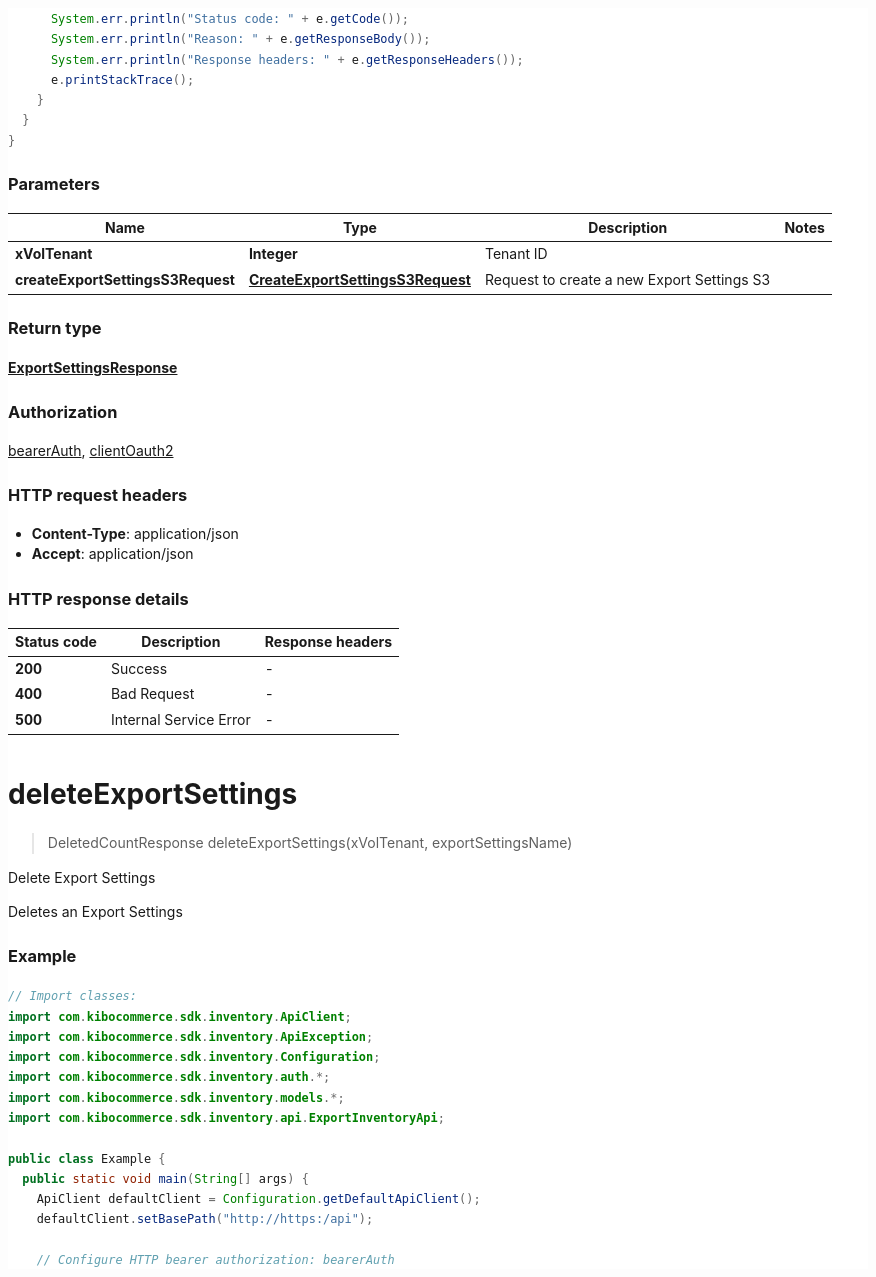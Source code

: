 ```java
      System.err.println("Status code: " + e.getCode());
      System.err.println("Reason: " + e.getResponseBody());
      System.err.println("Response headers: " + e.getResponseHeaders());
      e.printStackTrace();
    }
  }
}
```

### Parameters

| Name | Type | Description  | Notes |
|------------- | ------------- | ------------- | -------------|
| **xVolTenant** | **Integer**| Tenant ID | |
| **createExportSettingsS3Request** | [**CreateExportSettingsS3Request**](CreateExportSettingsS3Request.md)| Request to create a new Export Settings S3 | |

### Return type

[**ExportSettingsResponse**](ExportSettingsResponse.md)

### Authorization

[bearerAuth](../README.md#bearerAuth), [clientOauth2](../README.md#clientOauth2)

### HTTP request headers

 - **Content-Type**: application/json
 - **Accept**: application/json

### HTTP response details
| Status code | Description | Response headers |
|-------------|-------------|------------------|
| **200** | Success |  -  |
| **400** | Bad Request |  -  |
| **500** | Internal Service Error |  -  |

<a name="deleteExportSettings"></a>
# **deleteExportSettings**
> DeletedCountResponse deleteExportSettings(xVolTenant, exportSettingsName)

Delete Export Settings

Deletes an Export Settings

### Example
```java
// Import classes:
import com.kibocommerce.sdk.inventory.ApiClient;
import com.kibocommerce.sdk.inventory.ApiException;
import com.kibocommerce.sdk.inventory.Configuration;
import com.kibocommerce.sdk.inventory.auth.*;
import com.kibocommerce.sdk.inventory.models.*;
import com.kibocommerce.sdk.inventory.api.ExportInventoryApi;

public class Example {
  public static void main(String[] args) {
    ApiClient defaultClient = Configuration.getDefaultApiClient();
    defaultClient.setBasePath("http://https:/api");
    
    // Configure HTTP bearer authorization: bearerAuth
```